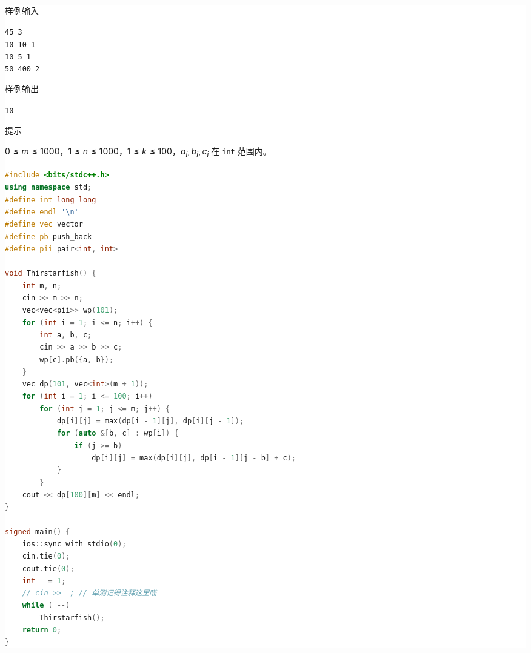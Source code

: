 样例输入 

```
45 3
10 10 1
10 5 1
50 400 2
```

样例输出 

```
10
```

提示

$0 \leq m \leq 1000$，$1 \leq n \leq 1000$，$1\leq k\leq 100$，$a_i, b_i, c_i$ 在 `int` 范围内。

```cpp
#include <bits/stdc++.h>
using namespace std;
#define int long long
#define endl '\n'
#define vec vector
#define pb push_back
#define pii pair<int, int>

void Thirstarfish() {
    int m, n;
    cin >> m >> n;
    vec<vec<pii>> wp(101);
    for (int i = 1; i <= n; i++) {
        int a, b, c;
        cin >> a >> b >> c;
        wp[c].pb({a, b});
    }
    vec dp(101, vec<int>(m + 1));
    for (int i = 1; i <= 100; i++)
        for (int j = 1; j <= m; j++) {
            dp[i][j] = max(dp[i - 1][j], dp[i][j - 1]);
            for (auto &[b, c] : wp[i]) {
                if (j >= b)
                    dp[i][j] = max(dp[i][j], dp[i - 1][j - b] + c);
            }
        }
    cout << dp[100][m] << endl;
}

signed main() {
    ios::sync_with_stdio(0);
    cin.tie(0);
    cout.tie(0);
    int _ = 1;
    // cin >> _; // 单测记得注释这里喵
    while (_--)
        Thirstarfish();
    return 0;
}
```


